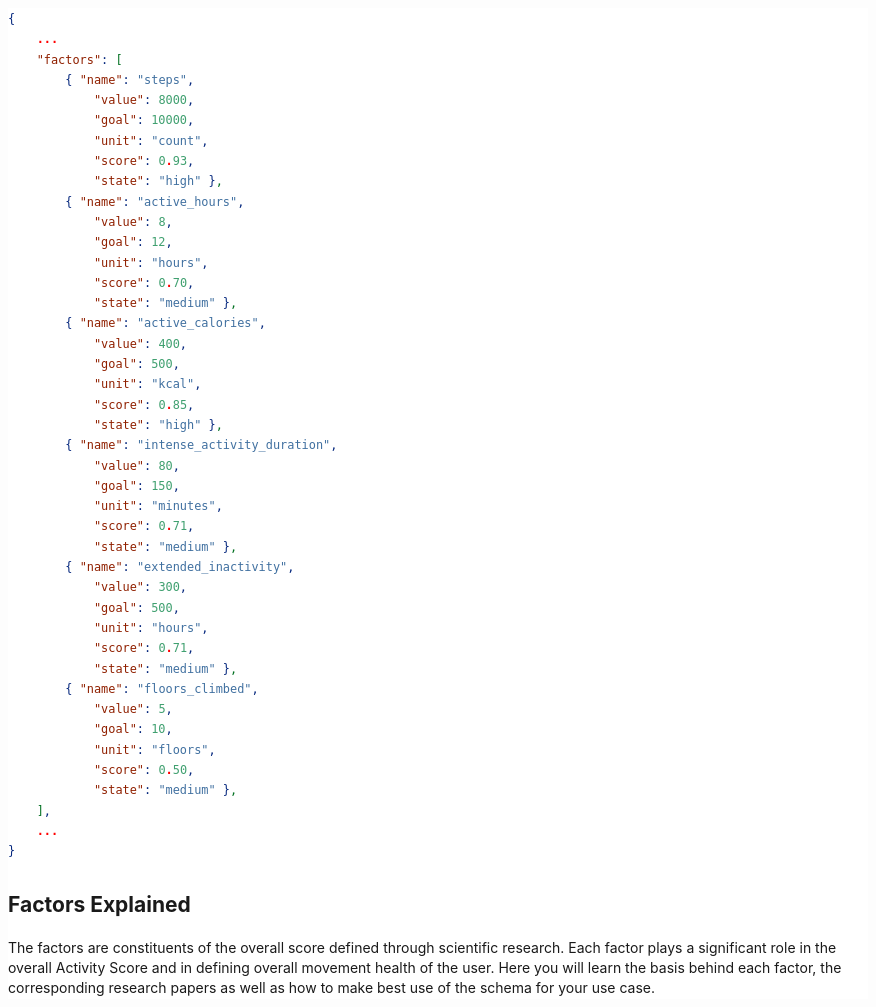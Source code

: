 
```json
{
	...
	"factors": [
		{ "name": "steps", 
			"value": 8000, 
			"goal": 10000, 
			"unit": "count", 
			"score": 0.93, 
			"state": "high" },
		{ "name": "active_hours", 
			"value": 8, 
			"goal": 12, 
			"unit": "hours", 
			"score": 0.70, 
			"state": "medium" },
		{ "name": "active_calories", 
			"value": 400, 
			"goal": 500, 
			"unit": "kcal", 
			"score": 0.85, 
			"state": "high" },
		{ "name": "intense_activity_duration", 
			"value": 80, 
			"goal": 150, 
			"unit": "minutes", 
			"score": 0.71, 
			"state": "medium" },
		{ "name": "extended_inactivity", 
			"value": 300, 
			"goal": 500, 
			"unit": "hours", 
			"score": 0.71, 
			"state": "medium" },
		{ "name": "floors_climbed", 
			"value": 5, 
			"goal": 10, 
			"unit": "floors", 
			"score": 0.50, 
			"state": "medium" },
	],
	...
}
```

## Factors Explained

The factors are constituents of the overall score defined through scientific research. Each factor plays a significant role in the overall Activity Score and in defining overall movement health of the user. Here you will learn the basis behind each factor, the corresponding research papers as well as how to make best use of the schema for your use case.
